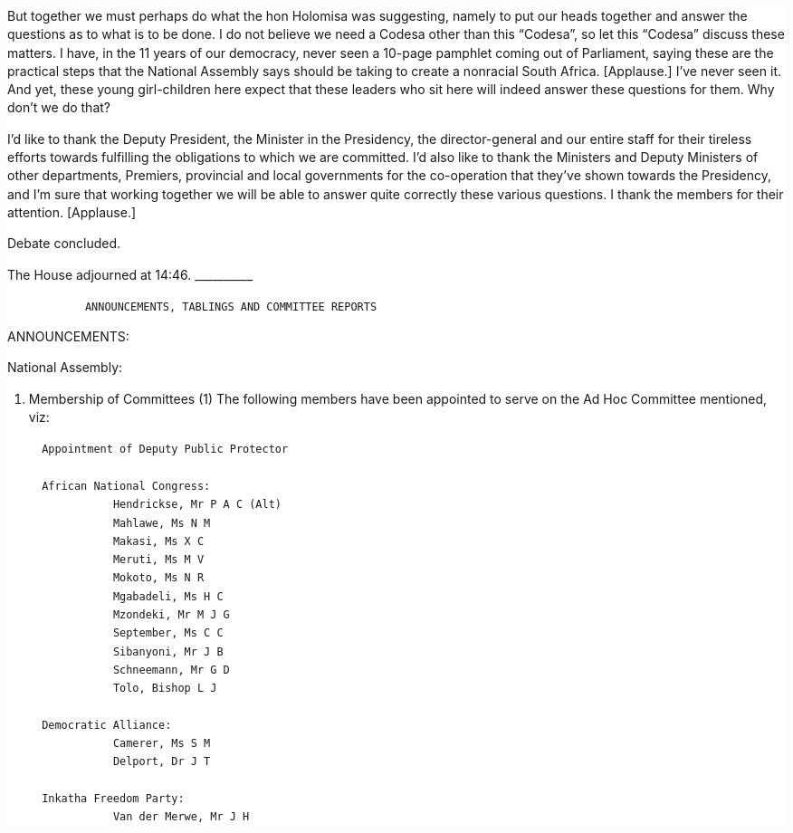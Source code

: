 But together we must perhaps do what the hon Holomisa was suggesting,
namely to put our heads together and answer the questions as to what is to
be done. I do not believe we need a Codesa other than this “Codesa”, so let
this “Codesa” discuss these matters. I have, in the 11 years of our
democracy, never seen a 10-page pamphlet coming out of Parliament, saying
these are the practical steps that the National Assembly says should be
taking to create a nonracial South Africa. [Applause.] I’ve never seen it.
And yet, these young girl-children here expect that these leaders who sit
here will indeed answer these questions for them. Why don’t we do that?

I’d like to thank the Deputy President, the Minister in the Presidency, the
director-general and our entire staff for their tireless efforts towards
fulfilling the obligations to which we are committed. I’d also like to
thank the Ministers and Deputy Ministers of other departments, Premiers,
provincial and local governments for the co-operation that they’ve shown
towards the Presidency, and I’m sure that working together we will be able
to answer quite correctly these various questions. I thank the members for
their attention. [Applause.]

Debate concluded.

The House adjourned at 14:46.
                                 __________


                ANNOUNCEMENTS, TABLINGS AND COMMITTEE REPORTS



ANNOUNCEMENTS:


National Assembly:

1.    Membership of Committees
      (1)   The following members have been appointed to serve on the Ad
         Hoc Committee mentioned, viz:

            Appointment of Deputy Public Protector

            African National Congress:
                       Hendrickse, Mr P A C (Alt)
                       Mahlawe, Ms N M
                       Makasi, Ms X C
                       Meruti, Ms M V
                       Mokoto, Ms N R
                       Mgabadeli, Ms H C
                       Mzondeki, Mr M J G
                       September, Ms C C
                       Sibanyoni, Mr J B
                       Schneemann, Mr G D
                       Tolo, Bishop L J

            Democratic Alliance:
                       Camerer, Ms S M
                       Delport, Dr J T

            Inkatha Freedom Party:
                       Van der Merwe, Mr J H
